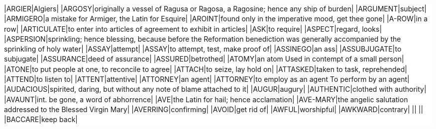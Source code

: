 |ARGIER|Algiers|
|ARGOSY|originally a vessel of Ragusa or Ragosa, a Ragosine; hence any ship of burden|
|ARGUMENT|subject|
|ARMIGERO|a mistake for Armiger, the Latin for Esquire|
|AROINT|found only in the imperative mood, get thee gone|
|A-ROW|in a row|
|ARTICULATE|to enter into articles of agreement to exhibit in articles|
|ASK|to require|
|ASPECT|regard, looks|
|ASPERSION|sprinkling; hence blessing, because before the Reformation benediction was generally accompanied by the sprinkling of holy water|
|ASSAY|attempt|
|ASSAY|to attempt, test, make proof of|
|ASSINEGO|an ass|
|ASSUBJUGATE|to subjugate|
|ASSURANCE|deed of assurance|
|ASSURED|betrothed|
|ATOMY|an atom Used in contempt of a small person|
|ATONE|to put people at one, to reconcile to agree|
|ATTACH|to seize, lay hold on|
|ATTASKED|taken to task, reprehended|
|ATTEND|to listen to|
|ATTENT|attentive|
|ATTORNEY|an agent|
|ATTORNEY|to employ as an agent To perform by an agent|
|AUDACIOUS|spirited, daring, but without any note of blame attached to it|
|AUGUR|augury|
|AUTHENTIC|clothed with authority|
|AVAUNT|int. be gone, a word of abhorrence|
|AVE|the Latin for hail; hence acclamation|
|AVE-MARY|the angelic salutation addressed to the Blessed Virgin Mary|
|AVERRING|confirming|
|AVOID|get rid of|
|AWFUL|worshipful|
|AWKWARD|contrary|
||
||
|BACCARE|keep back|